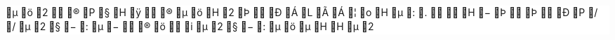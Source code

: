 µ
ö
2

®
P
§
H
ÿ

®
µ
ö
H
2
Þ

Ð
Á
L
Ã
Á
¦
o
H
µ
:
.


H
−
Þ

Þ

Ð
P
/
/
µ
2
§
−
:
µ
−

®
ö

i
µ
2
§
−
:
µ
ö
µ
H
H
µ
2
